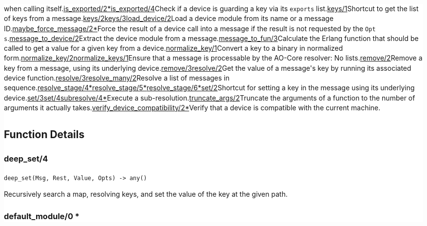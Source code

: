 when calling itself.</td></tr><tr><td valign="top"><a href="#is_exported-2">is_exported/2*</a></td><td></td></tr><tr><td valign="top"><a href="#is_exported-4">is_exported/4</a></td><td>Check if a device is guarding a key via its <code>exports</code> list.</td></tr><tr><td valign="top"><a href="#keys-1">keys/1</a></td><td>Shortcut to get the list of keys from a message.</td></tr><tr><td valign="top"><a href="#keys-2">keys/2</a></td><td></td></tr><tr><td valign="top"><a href="#keys-3">keys/3</a></td><td></td></tr><tr><td valign="top"><a href="#load_device-2">load_device/2</a></td><td>Load a device module from its name or a message ID.</td></tr><tr><td valign="top"><a href="#maybe_force_message-2">maybe_force_message/2*</a></td><td>Force the result of a device call into a message if the result is not
requested by the <code>Opts</code>.</td></tr><tr><td valign="top"><a href="#message_to_device-2">message_to_device/2</a></td><td>Extract the device module from a message.</td></tr><tr><td valign="top"><a href="#message_to_fun-3">message_to_fun/3</a></td><td>Calculate the Erlang function that should be called to get a value for
a given key from a device.</td></tr><tr><td valign="top"><a href="#normalize_key-1">normalize_key/1</a></td><td>Convert a key to a binary in normalized form.</td></tr><tr><td valign="top"><a href="#normalize_key-2">normalize_key/2</a></td><td></td></tr><tr><td valign="top"><a href="#normalize_keys-1">normalize_keys/1</a></td><td>Ensure that a message is processable by the AO-Core resolver: No lists.</td></tr><tr><td valign="top"><a href="#remove-2">remove/2</a></td><td>Remove a key from a message, using its underlying device.</td></tr><tr><td valign="top"><a href="#remove-3">remove/3</a></td><td></td></tr><tr><td valign="top"><a href="#resolve-2">resolve/2</a></td><td>Get the value of a message's key by running its associated device
function.</td></tr><tr><td valign="top"><a href="#resolve-3">resolve/3</a></td><td></td></tr><tr><td valign="top"><a href="#resolve_many-2">resolve_many/2</a></td><td>Resolve a list of messages in sequence.</td></tr><tr><td valign="top"><a href="#resolve_stage-4">resolve_stage/4*</a></td><td></td></tr><tr><td valign="top"><a href="#resolve_stage-5">resolve_stage/5*</a></td><td></td></tr><tr><td valign="top"><a href="#resolve_stage-6">resolve_stage/6*</a></td><td></td></tr><tr><td valign="top"><a href="#set-2">set/2</a></td><td>Shortcut for setting a key in the message using its underlying device.</td></tr><tr><td valign="top"><a href="#set-3">set/3</a></td><td></td></tr><tr><td valign="top"><a href="#set-4">set/4</a></td><td></td></tr><tr><td valign="top"><a href="#subresolve-4">subresolve/4*</a></td><td>Execute a sub-resolution.</td></tr><tr><td valign="top"><a href="#truncate_args-2">truncate_args/2</a></td><td>Truncate the arguments of a function to the number of arguments it
actually takes.</td></tr><tr><td valign="top"><a href="#verify_device_compatibility-2">verify_device_compatibility/2*</a></td><td>Verify that a device is compatible with the current machine.</td></tr></table>


<a name="functions"></a>

## Function Details ##

<a name="deep_set-4"></a>

### deep_set/4 ###

`deep_set(Msg, Rest, Value, Opts) -> any()`

Recursively search a map, resolving keys, and set the value of the key
at the given path.

<a name="default_module-0"></a>

### default_module/0 * ###
